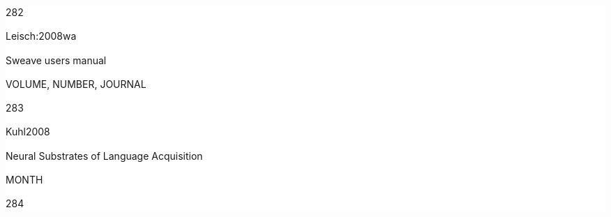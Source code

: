 </td>

</tr>

<tr>

<td style="text-align:right;">

282

</td>

<td style="text-align:left;">

Leisch:2008wa

</td>

<td style="text-align:left;">

Sweave users manual

</td>

<td style="text-align:left;">

VOLUME, NUMBER, JOURNAL

</td>

</tr>

<tr>

<td style="text-align:right;">

283

</td>

<td style="text-align:left;">

Kuhl2008

</td>

<td style="text-align:left;">

Neural Substrates of Language Acquisition

</td>

<td style="text-align:left;">

MONTH

</td>

</tr>

<tr>

<td style="text-align:right;">

284
